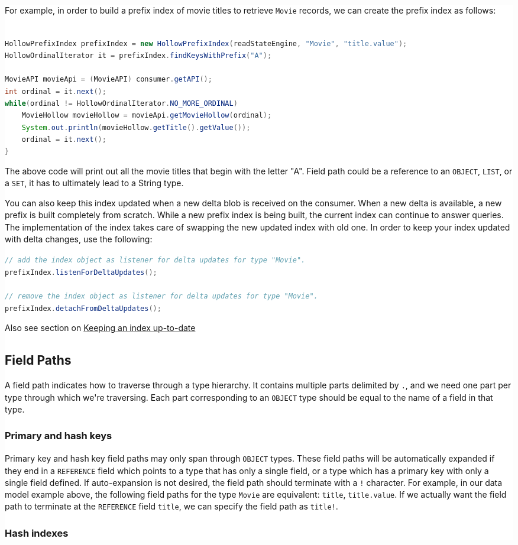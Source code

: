 For example, in order to build a prefix index of movie titles to retrieve `Movie` records, we can create the prefix index as follows:

```java

HollowPrefixIndex prefixIndex = new HollowPrefixIndex(readStateEngine, "Movie", "title.value");
HollowOrdinalIterator it = prefixIndex.findKeysWithPrefix("A");

MovieAPI movieApi = (MovieAPI) consumer.getAPI();
int ordinal = it.next();
while(ordinal != HollowOrdinalIterator.NO_MORE_ORDINAL)
    MovieHollow movieHollow = movieApi.getMovieHollow(ordinal);
    System.out.println(movieHollow.getTitle().getValue());
    ordinal = it.next();
}

```
The above code will print out all the movie titles that begin with the letter "A". Field path could be a reference to an `OBJECT`, `LIST`, or a `SET`, it has to ultimately lead to a String type.

You can also keep this index updated when a new delta blob is received on the consumer. 
When a new delta is available, a new prefix is built completely from scratch. 
While a new prefix index is being built, the current index can continue to answer queries. 
The implementation of the index takes care of swapping the new updated index with old one. 
In order to keep your index updated with delta changes, use the following:

```java
// add the index object as listener for delta updates for type "Movie".
prefixIndex.listenForDeltaUpdates();

// remove the index object as listener for delta updates for type "Movie".
prefixIndex.detachFromDeltaUpdates();

```
Also see section on [Keeping an index up-to-date](diving-deeper.md#keeping-an-index-up-to-date)

## Field Paths

A field path indicates how to traverse through a type hierarchy. It contains multiple parts delimited by `.`, and we need one part per type through which we're traversing. Each part corresponding to an `OBJECT` type should be equal to the name of a field in that type.

### Primary and hash keys

Primary key and hash key field paths may only span through `OBJECT` types.  These field paths will be automatically expanded if they end in a `REFERENCE` field which points to a type that has only a single field, or a type which has a primary key with only a single field defined.  If auto-expansion is not desired, the field path should terminate with a `!` character.  For example, in our data model example above, the following field paths for the type `Movie` are equivalent: `title`, `title.value`.  If we actually want the field path to terminate at the `REFERENCE` field `title`, we can specify the field path as `title!`.

### Hash indexes
